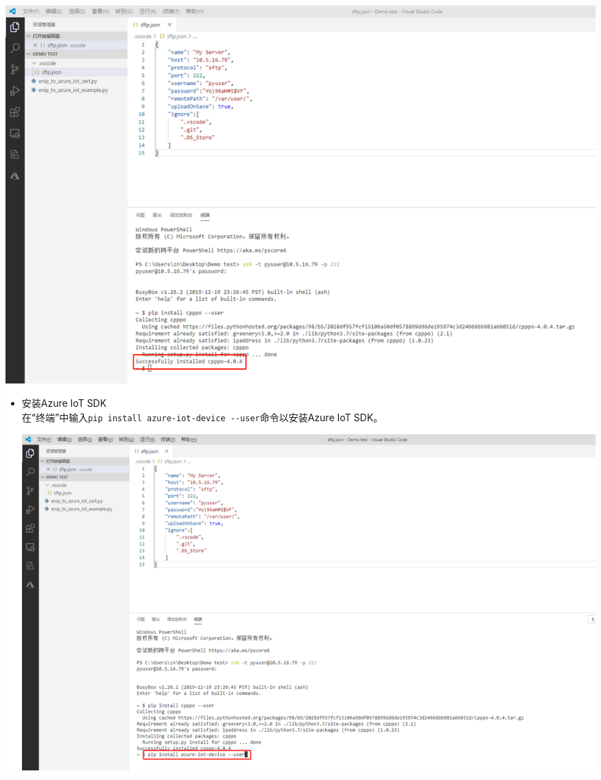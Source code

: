   ![](images/2020-04-07-10-48-14.png)

<a id="install-azure-iot-sdk"> </a> 

- 安装Azure IoT SDK  
在“终端”中输入`pip install azure-iot-device --user`命令以安装Azure IoT SDK。  

  ![](images/2020-04-07-11-07-25.png)  

